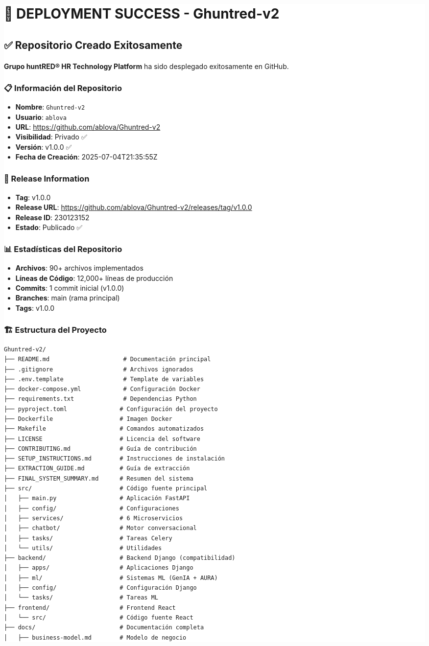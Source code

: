 # 🎉 DEPLOYMENT SUCCESS - Ghuntred-v2

## ✅ Repositorio Creado Exitosamente

**Grupo huntRED® HR Technology Platform** ha sido desplegado exitosamente en GitHub.

### 📋 Información del Repositorio

- **Nombre**: `Ghuntred-v2`
- **Usuario**: `ablova`
- **URL**: https://github.com/ablova/Ghuntred-v2
- **Visibilidad**: Privado ✅
- **Versión**: v1.0.0 ✅
- **Fecha de Creación**: 2025-07-04T21:35:55Z

### 🚀 Release Information

- **Tag**: v1.0.0
- **Release URL**: https://github.com/ablova/Ghuntred-v2/releases/tag/v1.0.0
- **Release ID**: 230123152
- **Estado**: Publicado ✅

### 📊 Estadísticas del Repositorio

- **Archivos**: 90+ archivos implementados
- **Líneas de Código**: 12,000+ líneas de producción
- **Commits**: 1 commit inicial (v1.0.0)
- **Branches**: main (rama principal)
- **Tags**: v1.0.0

### 🏗️ Estructura del Proyecto

```
Ghuntred-v2/
├── README.md                     # Documentación principal
├── .gitignore                    # Archivos ignorados
├── .env.template                 # Template de variables
├── docker-compose.yml            # Configuración Docker
├── requirements.txt              # Dependencias Python
├── pyproject.toml               # Configuración del proyecto
├── Dockerfile                   # Imagen Docker
├── Makefile                     # Comandos automatizados
├── LICENSE                      # Licencia del software
├── CONTRIBUTING.md              # Guía de contribución
├── SETUP_INSTRUCTIONS.md        # Instrucciones de instalación
├── EXTRACTION_GUIDE.md          # Guía de extracción
├── FINAL_SYSTEM_SUMMARY.md      # Resumen del sistema
├── src/                         # Código fuente principal
│   ├── main.py                  # Aplicación FastAPI
│   ├── config/                  # Configuraciones
│   ├── services/                # 6 Microservicios
│   ├── chatbot/                 # Motor conversacional
│   ├── tasks/                   # Tareas Celery
│   └── utils/                   # Utilidades
├── backend/                     # Backend Django (compatibilidad)
│   ├── apps/                    # Aplicaciones Django
│   ├── ml/                      # Sistemas ML (GenIA + AURA)
│   ├── config/                  # Configuración Django
│   └── tasks/                   # Tareas ML
├── frontend/                    # Frontend React
│   └── src/                     # Código fuente React
├── docs/                        # Documentación completa
│   ├── business-model.md        # Modelo de negocio
```